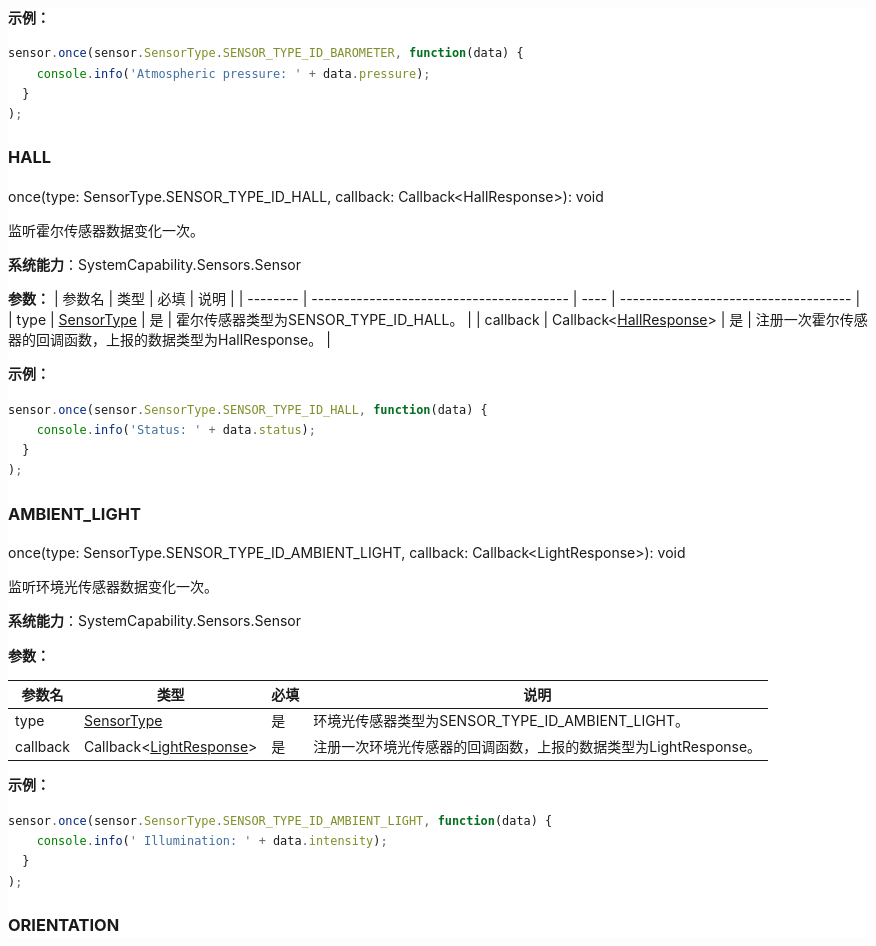 **示例：** 
  ```js
  sensor.once(sensor.SensorType.SENSOR_TYPE_ID_BAROMETER, function(data) {
      console.info('Atmospheric pressure: ' + data.pressure);
    }
  );
  ```

### HALL

once(type: SensorType.SENSOR_TYPE_ID_HALL, callback: Callback&lt;HallResponse&gt;): void

监听霍尔传感器数据变化一次。

**系统能力**：SystemCapability.Sensors.Sensor

**参数：** 
| 参数名      | 类型                                       | 必填   | 说明                                   |
| -------- | ---------------------------------------- | ---- | ------------------------------------ |
| type     | [SensorType](#sensortype)                | 是    | 霍尔传感器类型为SENSOR_TYPE_ID_HALL。         |
| callback | Callback&lt;[HallResponse](#hallresponse)&gt; | 是    | 注册一次霍尔传感器的回调函数，上报的数据类型为HallResponse。 |

**示例：** 
  ```js
  sensor.once(sensor.SensorType.SENSOR_TYPE_ID_HALL, function(data) {
      console.info('Status: ' + data.status);
    }
  );
  ```

### AMBIENT_LIGHT

once(type: SensorType.SENSOR_TYPE_ID_AMBIENT_LIGHT, callback: Callback&lt;LightResponse&gt;): void

监听环境光传感器数据变化一次。

**系统能力**：SystemCapability.Sensors.Sensor

**参数：** 

| 参数名      | 类型                                       | 必填   | 说明                                     |
| -------- | ---------------------------------------- | ---- | -------------------------------------- |
| type     | [SensorType](#sensortype)                | 是    | 环境光传感器类型为SENSOR_TYPE_ID_AMBIENT_LIGHT。 |
| callback | Callback&lt;[LightResponse](#lightresponse)&gt; | 是    | 注册一次环境光传感器的回调函数，上报的数据类型为LightResponse。 |

**示例：** 

  ```js
  sensor.once(sensor.SensorType.SENSOR_TYPE_ID_AMBIENT_LIGHT, function(data) {
      console.info(' Illumination: ' + data.intensity);
    }
  );
  ```

### ORIENTATION
